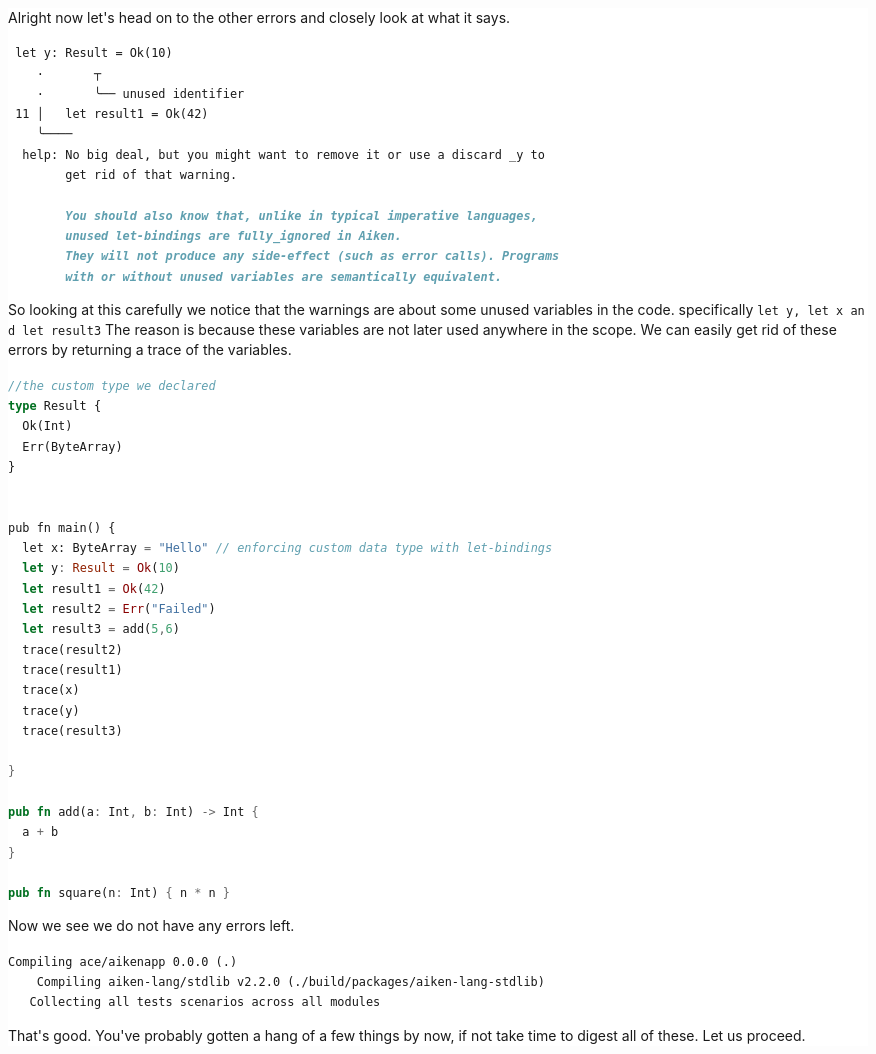 Alright now let's head on to the other errors and closely look at what it says.
```markdown
 let y: Result = Ok(10)
    ·       ┬
    ·       ╰── unused identifier
 11 │   let result1 = Ok(42)
    ╰────
  help: No big deal, but you might want to remove it or use a discard _y to
        get rid of that warning.
        
        You should also know that, unlike in typical imperative languages,
        unused let-bindings are fully_ignored in Aiken.
        They will not produce any side-effect (such as error calls). Programs
        with or without unused variables are semantically equivalent.
```
So looking at this carefully we notice that the warnings are about some unused variables in the code. specifically `let y, let x and let result3`
The reason is because these variables are not later used anywhere in the scope. We can easily get rid of these errors by returning a trace of the variables. 

```rust
//the custom type we declared
type Result {
  Ok(Int)
  Err(ByteArray)
}


pub fn main() {
  let x: ByteArray = "Hello" // enforcing custom data type with let-bindings
  let y: Result = Ok(10)
  let result1 = Ok(42)
  let result2 = Err("Failed")
  let result3 = add(5,6)
  trace(result2)
  trace(result1)
  trace(x)
  trace(y)
  trace(result3)

}

pub fn add(a: Int, b: Int) -> Int {
  a + b
}

pub fn square(n: Int) { n * n }
```

Now we see we do not have any errors left.
```markdown
Compiling ace/aikenapp 0.0.0 (.)
    Compiling aiken-lang/stdlib v2.2.0 (./build/packages/aiken-lang-stdlib)
   Collecting all tests scenarios across all modules
```
 That's good. You've probably gotten a hang of a few things by now, if not take time to digest all of these. Let us proceed.
